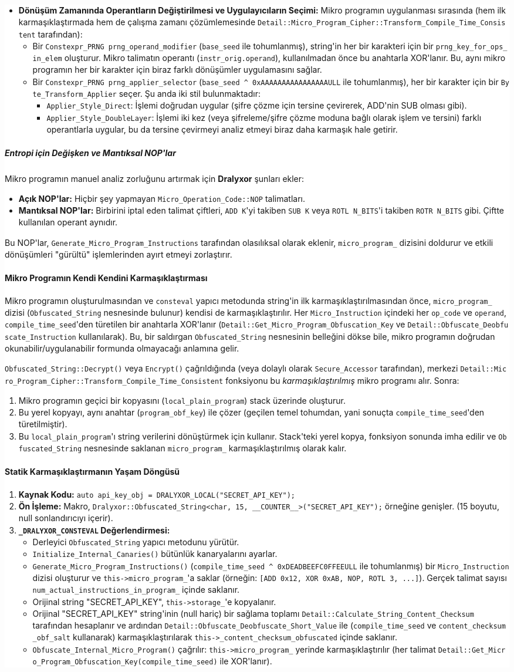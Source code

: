 - **Dönüşüm Zamanında Operantların Değiştirilmesi ve Uygulayıcıların Seçimi:** Mikro programın uygulanması sırasında (hem ilk karmaşıklaştırmada hem de çalışma zamanı çözümlemesinde `Detail::Micro_Program_Cipher::Transform_Compile_Time_Consistent` tarafından):
   - Bir `Constexpr_PRNG prng_operand_modifier` (`base_seed` ile tohumlanmış), string'in her bir karakteri için bir `prng_key_for_ops_in_elem` oluşturur. Mikro talimatın operantı (`instr_orig.operand`), kullanılmadan önce bu anahtarla XOR'lanır. Bu, aynı mikro programın her bir karakter için biraz farklı dönüşümler uygulamasını sağlar.
   - Bir `Constexpr_PRNG prng_applier_selector` (`base_seed ^ 0xAAAAAAAAAAAAAAAAULL` ile tohumlanmış), her bir karakter için bir `Byte_Transform_Applier` seçer. Şu anda iki stil bulunmaktadır:
      - `Applier_Style_Direct`: İşlemi doğrudan uygular (şifre çözme için tersine çevirerek, ADD'nin SUB olması gibi).
      - `Applier_Style_DoubleLayer`: İşlemi iki kez (veya şifreleme/şifre çözme moduna bağlı olarak işlem ve tersini) farklı operantlarla uygular, bu da tersine çevirmeyi analiz etmeyi biraz daha karmaşık hale getirir.

##### Entropi için Değişken ve Mantıksal NOP'lar

Mikro programın manuel analiz zorluğunu artırmak için **Dralyxor** şunları ekler:
- **Açık NOP'lar:** Hiçbir şey yapmayan `Micro_Operation_Code::NOP` talimatları.
- **Mantıksal NOP'lar:** Birbirini iptal eden talimat çiftleri, `ADD K`'yi takiben `SUB K` veya `ROTL N_BITS`'i takiben `ROTR N_BITS` gibi. Çiftte kullanılan operant aynıdır.

Bu NOP'lar, `Generate_Micro_Program_Instructions` tarafından olasılıksal olarak eklenir, `micro_program_` dizisini doldurur ve etkili dönüşümleri "gürültü" işlemlerinden ayırt etmeyi zorlaştırır.

#### Mikro Programın Kendi Kendini Karmaşıklaştırması

Mikro programın oluşturulmasından ve `consteval` yapıcı metodunda string'in ilk karmaşıklaştırılmasından önce, `micro_program_` dizisi (`Obfuscated_String` nesnesinde bulunur) kendisi de karmaşıklaştırılır. Her `Micro_Instruction` içindeki her `op_code` ve `operand`, `compile_time_seed`'den türetilen bir anahtarla XOR'lanır (`Detail::Get_Micro_Program_Obfuscation_Key` ve `Detail::Obfuscate_Deobfuscate_Instruction` kullanılarak).
Bu, bir saldırgan `Obfuscated_String` nesnesinin belleğini dökse bile, mikro programın doğrudan okunabilir/uygulanabilir formunda olmayacağı anlamına gelir.

`Obfuscated_String::Decrypt()` veya `Encrypt()` çağrıldığında (veya dolaylı olarak `Secure_Accessor` tarafından), merkezi `Detail::Micro_Program_Cipher::Transform_Compile_Time_Consistent` fonksiyonu bu *karmaşıklaştırılmış* mikro programı alır. Sonra:
1. Mikro programın geçici bir kopyasını (`local_plain_program`) stack üzerinde oluşturur.
2. Bu yerel kopyayı, aynı anahtar (`program_obf_key`) ile çözer (geçilen temel tohumdan, yani sonuçta `compile_time_seed`'den türetilmiştir).
3. Bu `local_plain_program`'ı string verilerini dönüştürmek için kullanır.
Stack'teki yerel kopya, fonksiyon sonunda imha edilir ve `Obfuscated_String` nesnesinde saklanan `micro_program_` karmaşıklaştırılmış olarak kalır.

#### Statik Karmaşıklaştırmanın Yaşam Döngüsü

1. **Kaynak Kodu:** `auto api_key_obj = DRALYXOR_LOCAL("SECRET_API_KEY");`
2. **Ön İşleme:** Makro, `Dralyxor::Obfuscated_String<char, 15, __COUNTER__>("SECRET_API_KEY");` örneğine genişler. (15 boyutu, null sonlandırıcıyı içerir).
3. **`_DRALYXOR_CONSTEVAL` Değerlendirmesi:**
   - Derleyici `Obfuscated_String` yapıcı metodunu yürütür.
   - `Initialize_Internal_Canaries()` bütünlük kanaryalarını ayarlar.
   - `Generate_Micro_Program_Instructions()` (`compile_time_seed ^ 0xDEADBEEFC0FFEEULL` ile tohumlanmış) bir `Micro_Instruction` dizisi oluşturur ve `this->micro_program_`'a saklar (örneğin: `[ADD 0x12, XOR 0xAB, NOP, ROTL 3, ...]`). Gerçek talimat sayısı `num_actual_instructions_in_program_` içinde saklanır.
   - Orijinal string "SECRET\_API\_KEY", `this->storage_`'e kopyalanır.
   - Orijinal "SECRET\_API\_KEY" string'inin (null hariç) bir sağlama toplamı `Detail::Calculate_String_Content_Checksum` tarafından hesaplanır ve ardından `Detail::Obfuscate_Deobfuscate_Short_Value` ile (`compile_time_seed` ve `content_checksum_obf_salt` kullanarak) karmaşıklaştırılarak `this->_content_checksum_obfuscated` içinde saklanır.
   - `Obfuscate_Internal_Micro_Program()` çağrılır: `this->micro_program_` yerinde karmaşıklaştırılır (her talimat `Detail::Get_Micro_Program_Obfuscation_Key(compile_time_seed)` ile XOR'lanır).